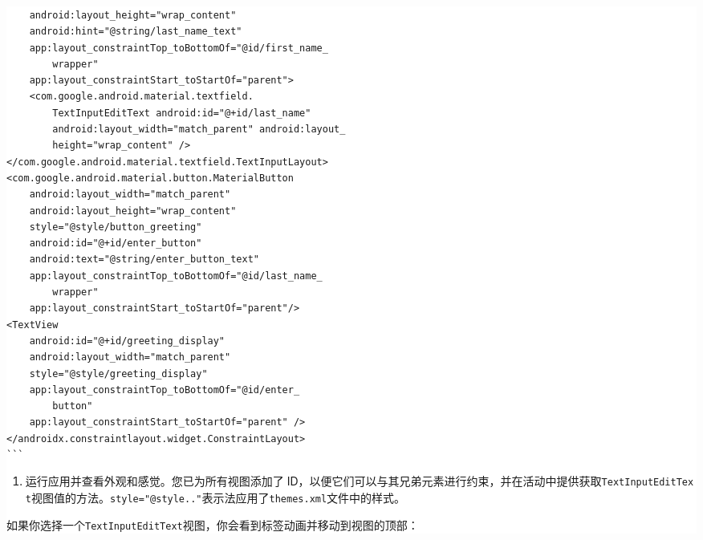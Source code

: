         android:layout_height="wrap_content"
        android:hint="@string/last_name_text"
        app:layout_constraintTop_toBottomOf="@id/first_name_
            wrapper"
        app:layout_constraintStart_toStartOf="parent">
        <com.google.android.material.textfield.
            TextInputEditText android:id="@+id/last_name" 
            android:layout_width="match_parent" android:layout_
            height="wrap_content" />
    </com.google.android.material.textfield.TextInputLayout>
    <com.google.android.material.button.MaterialButton
        android:layout_width="match_parent"
        android:layout_height="wrap_content"
        style="@style/button_greeting"
        android:id="@+id/enter_button"
        android:text="@string/enter_button_text"
        app:layout_constraintTop_toBottomOf="@id/last_name_
            wrapper"
        app:layout_constraintStart_toStartOf="parent"/>
    <TextView
        android:id="@+id/greeting_display"
        android:layout_width="match_parent"
        style="@style/greeting_display"
        app:layout_constraintTop_toBottomOf="@id/enter_
            button"
        app:layout_constraintStart_toStartOf="parent" />
    </androidx.constraintlayout.widget.ConstraintLayout>
    ```

1.  运行应用并查看外观和感觉。您已为所有视图添加了 ID，以便它们可以与其兄弟元素进行约束，并在活动中提供获取`TextInputEditText`视图值的方法。`style="@style.."`表示法应用了`themes.xml`文件中的样式。

如果你选择一个`TextInputEditText`视图，你会看到标签动画并移动到视图的顶部：
